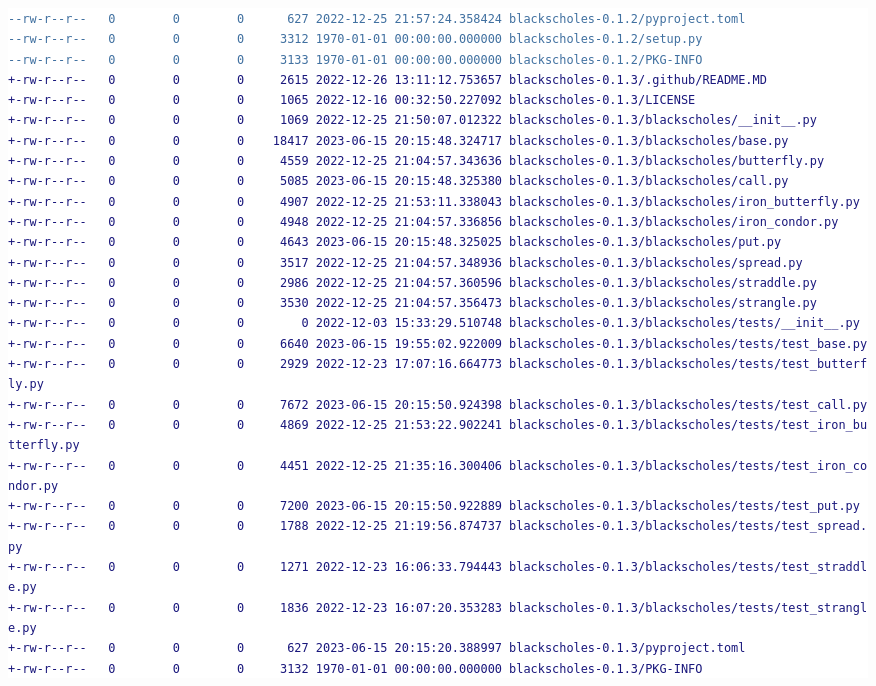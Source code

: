 ```diff
--rw-r--r--   0        0        0      627 2022-12-25 21:57:24.358424 blackscholes-0.1.2/pyproject.toml
--rw-r--r--   0        0        0     3312 1970-01-01 00:00:00.000000 blackscholes-0.1.2/setup.py
--rw-r--r--   0        0        0     3133 1970-01-01 00:00:00.000000 blackscholes-0.1.2/PKG-INFO
+-rw-r--r--   0        0        0     2615 2022-12-26 13:11:12.753657 blackscholes-0.1.3/.github/README.MD
+-rw-r--r--   0        0        0     1065 2022-12-16 00:32:50.227092 blackscholes-0.1.3/LICENSE
+-rw-r--r--   0        0        0     1069 2022-12-25 21:50:07.012322 blackscholes-0.1.3/blackscholes/__init__.py
+-rw-r--r--   0        0        0    18417 2023-06-15 20:15:48.324717 blackscholes-0.1.3/blackscholes/base.py
+-rw-r--r--   0        0        0     4559 2022-12-25 21:04:57.343636 blackscholes-0.1.3/blackscholes/butterfly.py
+-rw-r--r--   0        0        0     5085 2023-06-15 20:15:48.325380 blackscholes-0.1.3/blackscholes/call.py
+-rw-r--r--   0        0        0     4907 2022-12-25 21:53:11.338043 blackscholes-0.1.3/blackscholes/iron_butterfly.py
+-rw-r--r--   0        0        0     4948 2022-12-25 21:04:57.336856 blackscholes-0.1.3/blackscholes/iron_condor.py
+-rw-r--r--   0        0        0     4643 2023-06-15 20:15:48.325025 blackscholes-0.1.3/blackscholes/put.py
+-rw-r--r--   0        0        0     3517 2022-12-25 21:04:57.348936 blackscholes-0.1.3/blackscholes/spread.py
+-rw-r--r--   0        0        0     2986 2022-12-25 21:04:57.360596 blackscholes-0.1.3/blackscholes/straddle.py
+-rw-r--r--   0        0        0     3530 2022-12-25 21:04:57.356473 blackscholes-0.1.3/blackscholes/strangle.py
+-rw-r--r--   0        0        0        0 2022-12-03 15:33:29.510748 blackscholes-0.1.3/blackscholes/tests/__init__.py
+-rw-r--r--   0        0        0     6640 2023-06-15 19:55:02.922009 blackscholes-0.1.3/blackscholes/tests/test_base.py
+-rw-r--r--   0        0        0     2929 2022-12-23 17:07:16.664773 blackscholes-0.1.3/blackscholes/tests/test_butterfly.py
+-rw-r--r--   0        0        0     7672 2023-06-15 20:15:50.924398 blackscholes-0.1.3/blackscholes/tests/test_call.py
+-rw-r--r--   0        0        0     4869 2022-12-25 21:53:22.902241 blackscholes-0.1.3/blackscholes/tests/test_iron_butterfly.py
+-rw-r--r--   0        0        0     4451 2022-12-25 21:35:16.300406 blackscholes-0.1.3/blackscholes/tests/test_iron_condor.py
+-rw-r--r--   0        0        0     7200 2023-06-15 20:15:50.922889 blackscholes-0.1.3/blackscholes/tests/test_put.py
+-rw-r--r--   0        0        0     1788 2022-12-25 21:19:56.874737 blackscholes-0.1.3/blackscholes/tests/test_spread.py
+-rw-r--r--   0        0        0     1271 2022-12-23 16:06:33.794443 blackscholes-0.1.3/blackscholes/tests/test_straddle.py
+-rw-r--r--   0        0        0     1836 2022-12-23 16:07:20.353283 blackscholes-0.1.3/blackscholes/tests/test_strangle.py
+-rw-r--r--   0        0        0      627 2023-06-15 20:15:20.388997 blackscholes-0.1.3/pyproject.toml
+-rw-r--r--   0        0        0     3132 1970-01-01 00:00:00.000000 blackscholes-0.1.3/PKG-INFO
```
